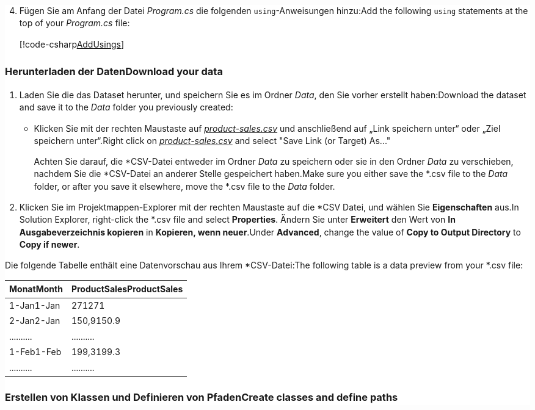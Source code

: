 4. <span data-ttu-id="8f52e-127">Fügen Sie am Anfang der Datei *Program.cs* die folgenden `using`-Anweisungen hinzu:</span><span class="sxs-lookup"><span data-stu-id="8f52e-127">Add the following `using` statements at the top of your *Program.cs* file:</span></span>

    [!code-csharp[AddUsings](./snippets/sales-anomaly-detection/csharp/Program.cs#AddUsings "Add necessary usings")]

### <a name="download-your-data"></a><span data-ttu-id="8f52e-128">Herunterladen der Daten</span><span class="sxs-lookup"><span data-stu-id="8f52e-128">Download your data</span></span>

1. <span data-ttu-id="8f52e-129">Laden Sie die das Dataset herunter, und speichern Sie es im Ordner *Data*, den Sie vorher erstellt haben:</span><span class="sxs-lookup"><span data-stu-id="8f52e-129">Download the dataset and save it to the *Data* folder you previously created:</span></span>

   * <span data-ttu-id="8f52e-130">Klicken Sie mit der rechten Maustaste auf [*product-sales.csv*](https://raw.githubusercontent.com/dotnet/machinelearning-samples/master/samples/csharp/getting-started/AnomalyDetection_Sales/SpikeDetection/Data/product-sales.csv) und anschließend auf „Link speichern unter“ oder „Ziel speichern unter“.</span><span class="sxs-lookup"><span data-stu-id="8f52e-130">Right click on [*product-sales.csv*](https://raw.githubusercontent.com/dotnet/machinelearning-samples/master/samples/csharp/getting-started/AnomalyDetection_Sales/SpikeDetection/Data/product-sales.csv) and select "Save Link (or Target) As..."</span></span>

     <span data-ttu-id="8f52e-131">Achten Sie darauf, die \*CSV-Datei entweder im Ordner *Data* zu speichern oder sie in den Ordner *Data* zu verschieben, nachdem Sie die \*CSV-Datei an anderer Stelle gespeichert haben.</span><span class="sxs-lookup"><span data-stu-id="8f52e-131">Make sure you either save the \*.csv file to the *Data* folder, or after you save it elsewhere, move the \*.csv file to the *Data* folder.</span></span>

2. <span data-ttu-id="8f52e-132">Klicken Sie im Projektmappen-Explorer mit der rechten Maustaste auf die \*CSV Datei, und wählen Sie **Eigenschaften** aus.</span><span class="sxs-lookup"><span data-stu-id="8f52e-132">In Solution Explorer, right-click the \*.csv file and select **Properties**.</span></span> <span data-ttu-id="8f52e-133">Ändern Sie unter **Erweitert** den Wert von **In Ausgabeverzeichnis kopieren** in **Kopieren, wenn neuer**.</span><span class="sxs-lookup"><span data-stu-id="8f52e-133">Under **Advanced**, change the value of **Copy to Output Directory** to **Copy if newer**.</span></span>

<span data-ttu-id="8f52e-134">Die folgende Tabelle enthält eine Datenvorschau aus Ihrem \*CSV-Datei:</span><span class="sxs-lookup"><span data-stu-id="8f52e-134">The following table is a data preview from your \*.csv file:</span></span>

|<span data-ttu-id="8f52e-135">Monat</span><span class="sxs-lookup"><span data-stu-id="8f52e-135">Month</span></span>  |<span data-ttu-id="8f52e-136">ProductSales</span><span class="sxs-lookup"><span data-stu-id="8f52e-136">ProductSales</span></span> |
|-------|-------------|
|<span data-ttu-id="8f52e-137">1-Jan</span><span class="sxs-lookup"><span data-stu-id="8f52e-137">1-Jan</span></span>  |    <span data-ttu-id="8f52e-138">271</span><span class="sxs-lookup"><span data-stu-id="8f52e-138">271</span></span>      |
|<span data-ttu-id="8f52e-139">2-Jan</span><span class="sxs-lookup"><span data-stu-id="8f52e-139">2-Jan</span></span>  |    <span data-ttu-id="8f52e-140">150,9</span><span class="sxs-lookup"><span data-stu-id="8f52e-140">150.9</span></span>    |
|<span data-ttu-id="8f52e-141">.....</span><span class="sxs-lookup"><span data-stu-id="8f52e-141">.....</span></span>  |    <span data-ttu-id="8f52e-142">.....</span><span class="sxs-lookup"><span data-stu-id="8f52e-142">.....</span></span>    |
|<span data-ttu-id="8f52e-143">1-Feb</span><span class="sxs-lookup"><span data-stu-id="8f52e-143">1-Feb</span></span>  |    <span data-ttu-id="8f52e-144">199,3</span><span class="sxs-lookup"><span data-stu-id="8f52e-144">199.3</span></span>    |
|<span data-ttu-id="8f52e-145">.....</span><span class="sxs-lookup"><span data-stu-id="8f52e-145">.....</span></span>  |    <span data-ttu-id="8f52e-146">.....</span><span class="sxs-lookup"><span data-stu-id="8f52e-146">.....</span></span>    |

### <a name="create-classes-and-define-paths"></a><span data-ttu-id="8f52e-147">Erstellen von Klassen und Definieren von Pfaden</span><span class="sxs-lookup"><span data-stu-id="8f52e-147">Create classes and define paths</span></span>
